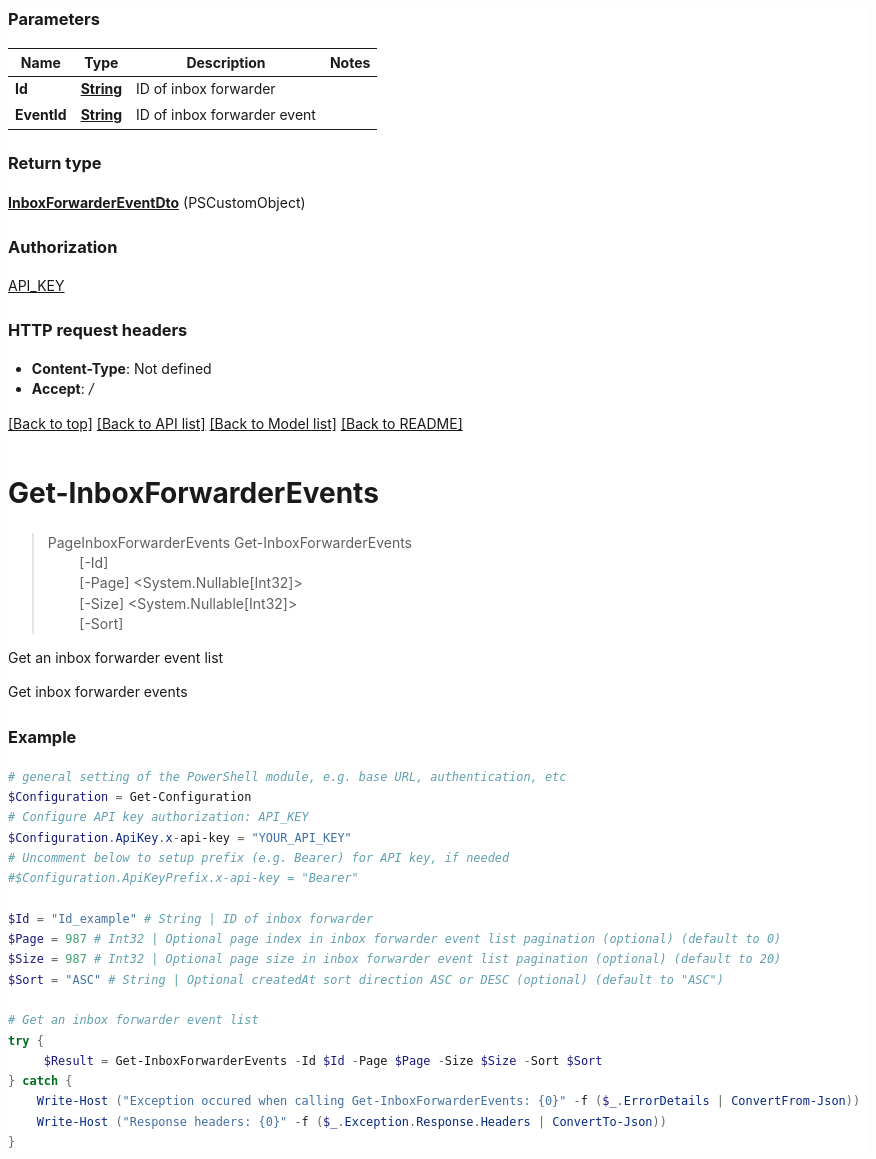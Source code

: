 ### Parameters

Name | Type | Description  | Notes
------------- | ------------- | ------------- | -------------
 **Id** | [**String**](String)| ID of inbox forwarder | 
 **EventId** | [**String**](String)| ID of inbox forwarder event | 

### Return type

[**InboxForwarderEventDto**](InboxForwarderEventDto) (PSCustomObject)

### Authorization

[API_KEY](../README#API_KEY)

### HTTP request headers

 - **Content-Type**: Not defined
 - **Accept**: */*

[[Back to top]](#) [[Back to API list]](../README#documentation-for-api-endpoints) [[Back to Model list]](../README#documentation-for-models) [[Back to README]](../README)

<a name="Get-InboxForwarderEvents"></a>
# **Get-InboxForwarderEvents**
> PageInboxForwarderEvents Get-InboxForwarderEvents<br>
> &nbsp;&nbsp;&nbsp;&nbsp;&nbsp;&nbsp;&nbsp;&nbsp;[-Id] <PSCustomObject><br>
> &nbsp;&nbsp;&nbsp;&nbsp;&nbsp;&nbsp;&nbsp;&nbsp;[-Page] <System.Nullable[Int32]><br>
> &nbsp;&nbsp;&nbsp;&nbsp;&nbsp;&nbsp;&nbsp;&nbsp;[-Size] <System.Nullable[Int32]><br>
> &nbsp;&nbsp;&nbsp;&nbsp;&nbsp;&nbsp;&nbsp;&nbsp;[-Sort] <String><br>

Get an inbox forwarder event list

Get inbox forwarder events

### Example
```powershell
# general setting of the PowerShell module, e.g. base URL, authentication, etc
$Configuration = Get-Configuration
# Configure API key authorization: API_KEY
$Configuration.ApiKey.x-api-key = "YOUR_API_KEY"
# Uncomment below to setup prefix (e.g. Bearer) for API key, if needed
#$Configuration.ApiKeyPrefix.x-api-key = "Bearer"

$Id = "Id_example" # String | ID of inbox forwarder
$Page = 987 # Int32 | Optional page index in inbox forwarder event list pagination (optional) (default to 0)
$Size = 987 # Int32 | Optional page size in inbox forwarder event list pagination (optional) (default to 20)
$Sort = "ASC" # String | Optional createdAt sort direction ASC or DESC (optional) (default to "ASC")

# Get an inbox forwarder event list
try {
     $Result = Get-InboxForwarderEvents -Id $Id -Page $Page -Size $Size -Sort $Sort
} catch {
    Write-Host ("Exception occured when calling Get-InboxForwarderEvents: {0}" -f ($_.ErrorDetails | ConvertFrom-Json))
    Write-Host ("Response headers: {0}" -f ($_.Exception.Response.Headers | ConvertTo-Json))
}
```
